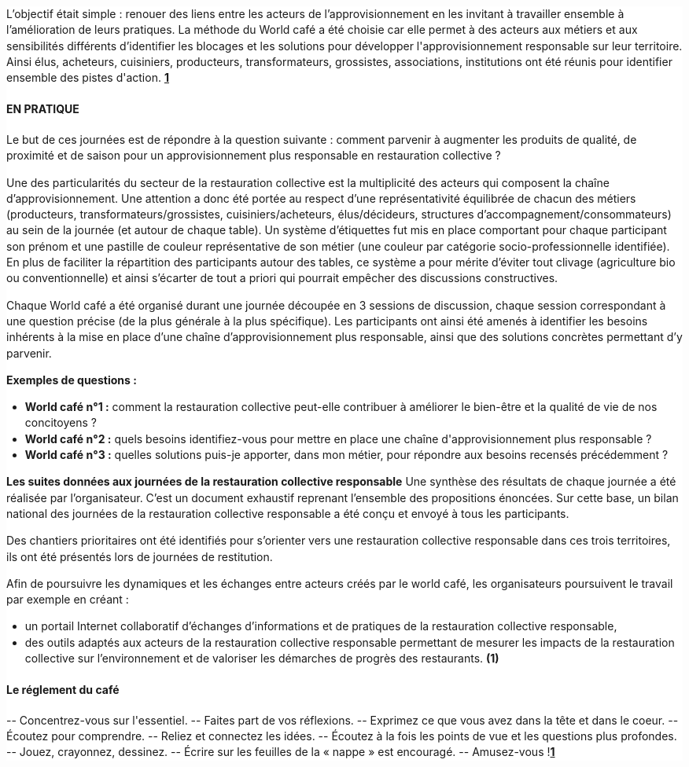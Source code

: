 L’objectif était simple : renouer des liens entre les acteurs de l’approvisionnement en les invitant à travailler ensemble à l’amélioration de leurs pratiques. La méthode du World café a été choisie car elle permet à des acteurs aux métiers et aux sensibilités différents d’identifier les blocages et les solutions pour développer l'approvisionnement responsable sur leur territoire. Ainsi élus, acheteurs, cuisiniers, producteurs, transformateurs, grossistes, associations, institutions ont été réunis pour identifier ensemble des pistes d'action. **[1](#note)** 

#### EN PRATIQUE

Le but de ces journées est de répondre à la question suivante : comment parvenir à augmenter les produits de qualité, de proximité et de saison pour un approvisionnement plus responsable en restauration collective ?

Une des particularités du secteur de la restauration collective est la multiplicité des acteurs qui composent la chaîne d’approvisionnement. Une attention a donc été portée au respect d’une représentativité équilibrée de chacun des métiers (producteurs, transformateurs/grossistes, cuisiniers/acheteurs, élus/décideurs, structures d’accompagnement/consommateurs) au sein de la journée (et autour de chaque table). Un système d’étiquettes fut mis en place comportant pour chaque participant son prénom et une pastille de couleur représentative de son métier (une couleur par catégorie socio-professionnelle identifiée). En plus de faciliter la répartition des participants autour des tables, ce système a pour mérite d’éviter tout clivage (agriculture bio ou conventionnelle) et ainsi s’écarter de tout a priori qui pourrait empêcher des discussions constructives.

Chaque World café a été organisé durant une journée découpée en 3 sessions de discussion, chaque session correspondant à une question précise (de la plus générale à la plus spécifique). Les participants ont ainsi été amenés à identifier les besoins inhérents à la mise en place d’une chaîne d’approvisionnement plus responsable, ainsi que des solutions concrètes permettant d’y parvenir.

**Exemples de questions :**
- **World café n°1 :** comment la restauration collective peut-elle contribuer à améliorer le bien-être et la qualité de vie de nos concitoyens ?
- **World café n°2 :** quels besoins identifiez-vous pour mettre en place une chaîne d'approvisionnement plus responsable ?
- **World café n°3 :** quelles solutions puis-je apporter, dans mon métier, pour répondre aux besoins recensés précédemment ?

**Les suites données aux journées de la restauration collective responsable**
Une synthèse des résultats de chaque journée a été réalisée par l’organisateur. C’est un document exhaustif reprenant l’ensemble des propositions énoncées. Sur cette base, un bilan national des
journées de la restauration collective responsable a été conçu et envoyé à tous les participants.

Des chantiers prioritaires ont été identifiés pour s’orienter vers une restauration collective responsable dans ces trois territoires, ils ont été présentés lors de journées de restitution.

Afin de poursuivre les dynamiques et les échanges entre acteurs créés par le world café, les organisateurs poursuivent le travail par exemple en créant :

- un portail Internet collaboratif d’échanges d’informations et de pratiques de la restauration collective responsable,
- des outils adaptés aux acteurs de la restauration collective responsable permettant de mesurer les impacts de la restauration collective sur l’environnement et de valoriser les démarches de progrès des restaurants. **(1)**

#### Le réglement du café
-- Concentrez-vous sur l'essentiel.
-- Faites part de vos réflexions.
-- Exprimez ce que vous avez dans la tête et dans le coeur.
-- Écoutez pour comprendre.
-- Reliez et connectez les idées.
-- Écoutez à la fois les points de vue et les questions plus profondes.
-- Jouez, crayonnez, dessinez.
-- Écrire sur les feuilles de la « nappe » est encouragé.
-- Amusez-vous !**[1](#note)** 
